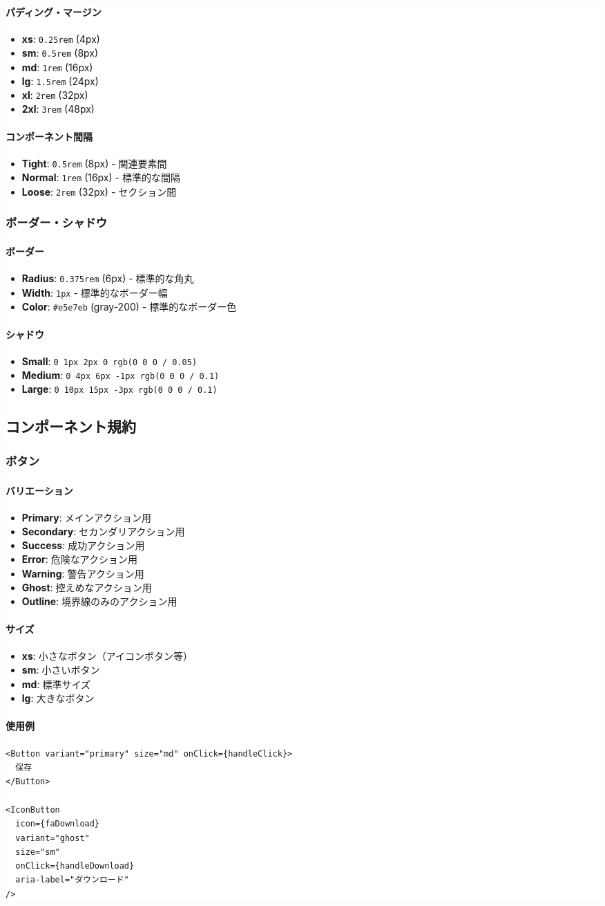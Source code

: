 #### パディング・マージン
- **xs**: `0.25rem` (4px)
- **sm**: `0.5rem` (8px)
- **md**: `1rem` (16px)
- **lg**: `1.5rem` (24px)
- **xl**: `2rem` (32px)
- **2xl**: `3rem` (48px)

#### コンポーネント間隔
- **Tight**: `0.5rem` (8px) - 関連要素間
- **Normal**: `1rem` (16px) - 標準的な間隔
- **Loose**: `2rem` (32px) - セクション間

### ボーダー・シャドウ

#### ボーダー
- **Radius**: `0.375rem` (6px) - 標準的な角丸
- **Width**: `1px` - 標準的なボーダー幅
- **Color**: `#e5e7eb` (gray-200) - 標準的なボーダー色

#### シャドウ
- **Small**: `0 1px 2px 0 rgb(0 0 0 / 0.05)`
- **Medium**: `0 4px 6px -1px rgb(0 0 0 / 0.1)`
- **Large**: `0 10px 15px -3px rgb(0 0 0 / 0.1)`

## コンポーネント規約

### ボタン

#### バリエーション
- **Primary**: メインアクション用
- **Secondary**: セカンダリアクション用
- **Success**: 成功アクション用
- **Error**: 危険なアクション用
- **Warning**: 警告アクション用
- **Ghost**: 控えめなアクション用
- **Outline**: 境界線のみのアクション用

#### サイズ
- **xs**: 小さなボタン（アイコンボタン等）
- **sm**: 小さいボタン
- **md**: 標準サイズ
- **lg**: 大きなボタン

#### 使用例
```tsx
<Button variant="primary" size="md" onClick={handleClick}>
  保存
</Button>

<IconButton 
  icon={faDownload} 
  variant="ghost" 
  size="sm"
  onClick={handleDownload}
  aria-label="ダウンロード"
/>
```
